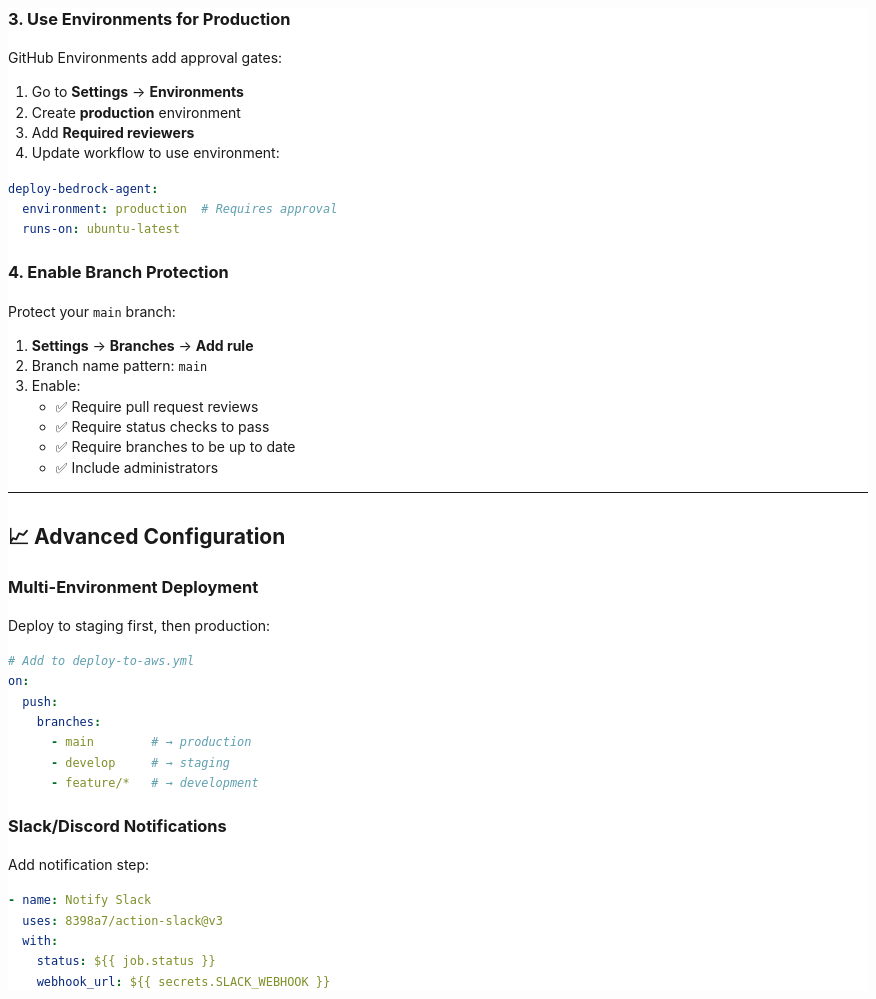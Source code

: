 ### 3. Use Environments for Production

GitHub Environments add approval gates:

1. Go to **Settings** → **Environments**
2. Create **production** environment
3. Add **Required reviewers**
4. Update workflow to use environment:

```yaml
deploy-bedrock-agent:
  environment: production  # Requires approval
  runs-on: ubuntu-latest
```

### 4. Enable Branch Protection

Protect your `main` branch:

1. **Settings** → **Branches** → **Add rule**
2. Branch name pattern: `main`
3. Enable:
   - ✅ Require pull request reviews
   - ✅ Require status checks to pass
   - ✅ Require branches to be up to date
   - ✅ Include administrators

---

## 📈 Advanced Configuration

### Multi-Environment Deployment

Deploy to staging first, then production:

```yaml
# Add to deploy-to-aws.yml
on:
  push:
    branches:
      - main        # → production
      - develop     # → staging
      - feature/*   # → development
```

### Slack/Discord Notifications

Add notification step:

```yaml
- name: Notify Slack
  uses: 8398a7/action-slack@v3
  with:
    status: ${{ job.status }}
    webhook_url: ${{ secrets.SLACK_WEBHOOK }}
```
